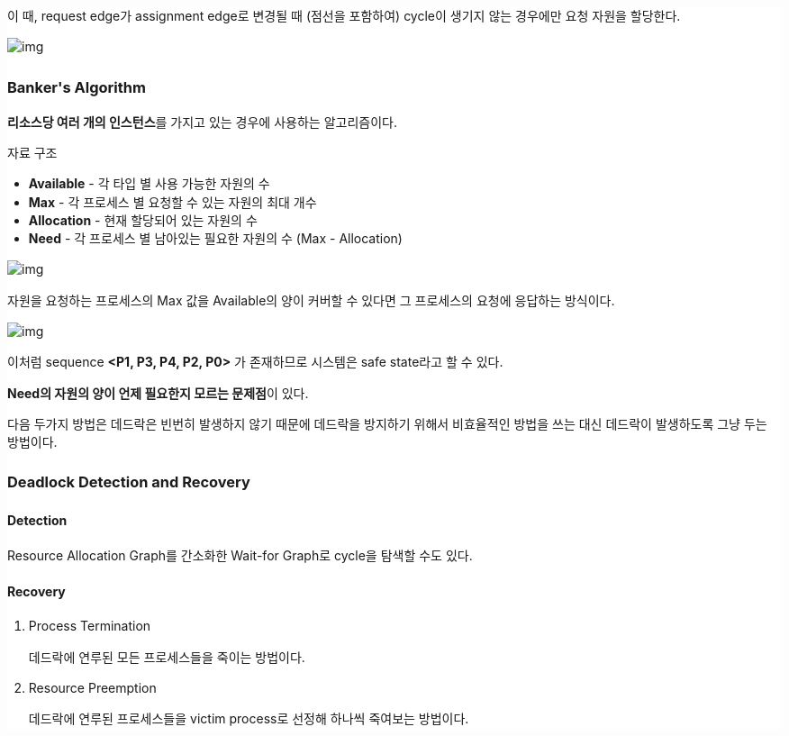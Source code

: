 이 때, request edge가 assignment edge로 변경될 때 (점선을 포함하여) cycle이 생기지 않는 경우에만 요청 자원을 할당한다.



![img](https://blog.kakaocdn.net/dn/nuVPq/btqGG9QwjY4/HQuSQmoIPPoHbob54pgDAK/img.png)



###  

###  

### Banker's Algorithm

**리소스당 여러 개의 인스턴스**를 가지고 있는 경우에 사용하는 알고리즘이다.

자료 구조

- **Available** - 각 타입 별 사용 가능한 자원의 수
- **Max** - 각 프로세스 별 요청할 수 있는 자원의 최대 개수
- **Allocation** - 현재 할당되어 있는 자원의 수
- **Need** - 각 프로세스 별 남아있는 필요한 자원의 수 (Max - Allocation)



![img](https://blog.kakaocdn.net/dn/b5ptI8/btqGHNlUXxM/CkRbnKEsmbXUzeOkjVRYd0/img.png)



자원을 요청하는 프로세스의 Max 값을 Available의 양이 커버할 수 있다면 그 프로세스의 요청에 응답하는 방식이다.



![img](https://blog.kakaocdn.net/dn/b1Dxjy/btqGJvx3w48/iHVgRhyGe5BzMwivvl1p41/img.png)



 

이처럼 sequence **<P1, P3, P4, P2, P0>** 가 존재하므로 시스템은 safe state라고 할 수 있다.

**Need의 자원의 양이 언제 필요한지 모르는 문제점**이 있다.

 

 

다음 두가지 방법은 데드락은 빈번히 발생하지 않기 때문에 데드락을 방지하기 위해서 비효율적인 방법을 쓰는 대신 데드락이 발생하도록 그냥 두는 방법이다.

### Deadlock Detection and Recovery

#### Detection

Resource Allocation Graph를 간소화한 Wait-for Graph로 cycle을 탐색할 수도 있다.

#### Recovery

1. Process Termination

   데드락에 연루된 모든 프로세스들을 죽이는 방법이다.

2. Resource Preemption

   데드락에 연루된 프로세스들을 victim process로 선정해 하나씩 죽여보는 방법이다.
